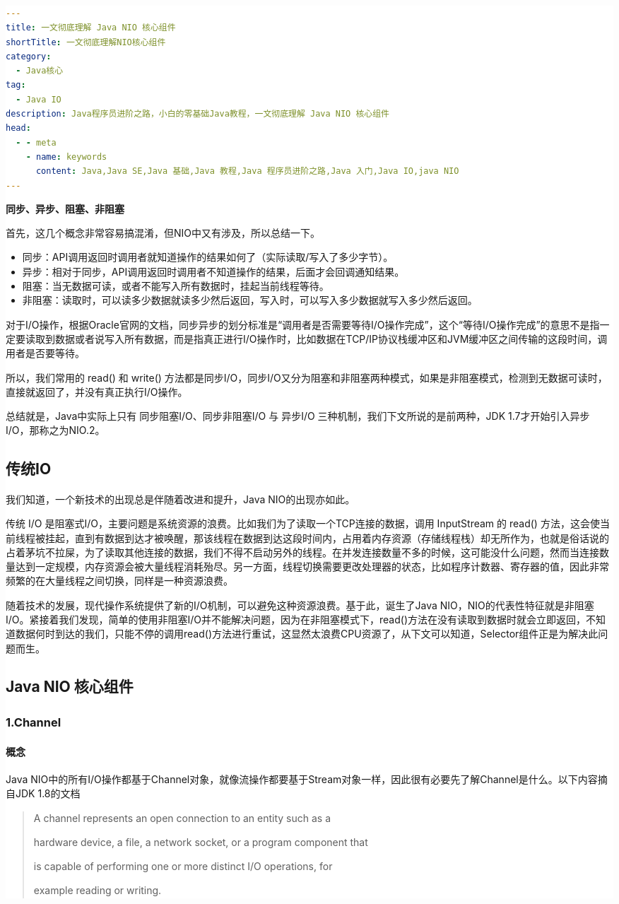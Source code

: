 ```yaml
---
title: 一文彻底理解 Java NIO 核心组件
shortTitle: 一文彻底理解NIO核心组件
category:
  - Java核心
tag:
  - Java IO
description: Java程序员进阶之路，小白的零基础Java教程，一文彻底理解 Java NIO 核心组件
head:
  - - meta
    - name: keywords
      content: Java,Java SE,Java 基础,Java 教程,Java 程序员进阶之路,Java 入门,Java IO,java NIO
---
```


**同步、异步、阻塞、非阻塞**

首先，这几个概念非常容易搞混淆，但NIO中又有涉及，所以总结一下。

*   同步：API调用返回时调用者就知道操作的结果如何了（实际读取/写入了多少字节）。
*   异步：相对于同步，API调用返回时调用者不知道操作的结果，后面才会回调通知结果。
*   阻塞：当无数据可读，或者不能写入所有数据时，挂起当前线程等待。
*   非阻塞：读取时，可以读多少数据就读多少然后返回，写入时，可以写入多少数据就写入多少然后返回。

对于I/O操作，根据Oracle官网的文档，同步异步的划分标准是“调用者是否需要等待I/O操作完成”，这个“等待I/O操作完成”的意思不是指一定要读取到数据或者说写入所有数据，而是指真正进行I/O操作时，比如数据在TCP/IP协议栈缓冲区和JVM缓冲区之间传输的这段时间，调用者是否要等待。

所以，我们常用的 read() 和 write() 方法都是同步I/O，同步I/O又分为阻塞和非阻塞两种模式，如果是非阻塞模式，检测到无数据可读时，直接就返回了，并没有真正执行I/O操作。

总结就是，Java中实际上只有 同步阻塞I/O、同步非阻塞I/O 与 异步I/O 三种机制，我们下文所说的是前两种，JDK 1.7才开始引入异步 I/O，那称之为NIO.2。

## 传统IO

我们知道，一个新技术的出现总是伴随着改进和提升，Java NIO的出现亦如此。

传统 I/O 是阻塞式I/O，主要问题是系统资源的浪费。比如我们为了读取一个TCP连接的数据，调用 InputStream 的 read() 方法，这会使当前线程被挂起，直到有数据到达才被唤醒，那该线程在数据到达这段时间内，占用着内存资源（存储线程栈）却无所作为，也就是俗话说的占着茅坑不拉屎，为了读取其他连接的数据，我们不得不启动另外的线程。在并发连接数量不多的时候，这可能没什么问题，然而当连接数量达到一定规模，内存资源会被大量线程消耗殆尽。另一方面，线程切换需要更改处理器的状态，比如程序计数器、寄存器的值，因此非常频繁的在大量线程之间切换，同样是一种资源浪费。

随着技术的发展，现代操作系统提供了新的I/O机制，可以避免这种资源浪费。基于此，诞生了Java NIO，NIO的代表性特征就是非阻塞I/O。紧接着我们发现，简单的使用非阻塞I/O并不能解决问题，因为在非阻塞模式下，read()方法在没有读取到数据时就会立即返回，不知道数据何时到达的我们，只能不停的调用read()方法进行重试，这显然太浪费CPU资源了，从下文可以知道，Selector组件正是为解决此问题而生。

## Java NIO 核心组件

### 1.Channel

#### 概念

Java NIO中的所有I/O操作都基于Channel对象，就像流操作都要基于Stream对象一样，因此很有必要先了解Channel是什么。以下内容摘自JDK 1.8的文档

> A channel represents an open connection to an entity such as a
> 
> hardware device, a file, a network socket, or a program component that
> 
> is capable of performing one or more distinct I/O operations, for
> 
> example reading or writing.
